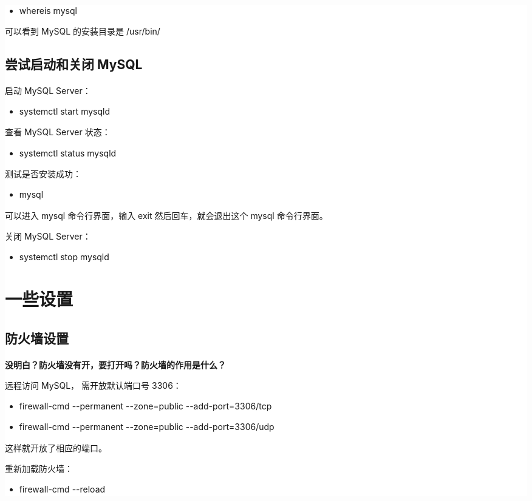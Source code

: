 
  * whereis mysql


可以看到 MySQL 的安装目录是 /usr/bin/


## 尝试启动和关闭 MySQL


启动 MySQL Server：




  * systemctl start mysqld


查看 MySQL Server 状态：


  * systemctl status mysqld


测试是否安装成功：


  * mysql


可以进入 mysql 命令行界面，输入 exit 然后回车，就会退出这个 mysql 命令行界面。

关闭 MySQL Server：


  * systemctl stop mysqld





# 一些设置




## 防火墙设置


**没明白？防火墙没有开，要打开吗？防火墙的作用是什么？**

远程访问 MySQL， 需开放默认端口号 3306：




  * firewall-cmd --permanent --zone=public --add-port=3306/tcp


  * firewall-cmd --permanent --zone=public --add-port=3306/udp


这样就开放了相应的端口。

重新加载防火墙：


  * firewall-cmd --reload
